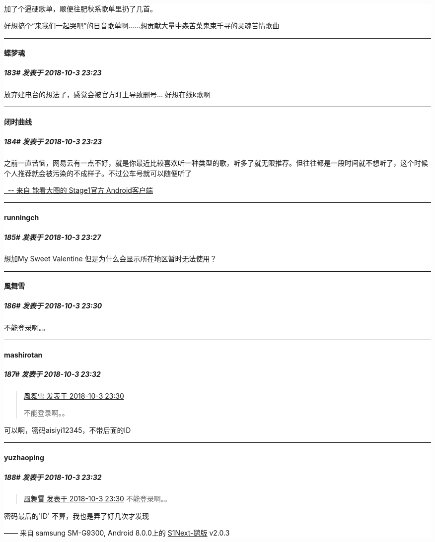 加了个逼硬歌单，顺便往肥秋系歌单里扔了几首。

好想搞个“来我们一起哭吧”的日音歌单啊……想贡献大量中森苦菜鬼束千寻的灵魂苦情歌曲

*****

####  蝶梦魂  
##### 183#       发表于 2018-10-3 23:23

放弃建电台的想法了，感觉会被官方盯上导致删号... 好想在线k歌啊

*****

####  闭时曲线  
##### 184#       发表于 2018-10-3 23:23

之前一直苦恼，网易云有一点不好，就是你最近比较喜欢听一种类型的歌，听多了就无限推荐。但往往都是一段时间就不想听了，这个时候个人推荐就会被污染的不成样子。不过公车号就可以随便听了

[  -- 来自 能看大图的 Stage1官方 Android客户端](https://www.coolapk.com/apk/140634)

*****

####  runningch  
##### 185#       发表于 2018-10-3 23:27

想加My Sweet Valentine 但是为什么会显示所在地区暂时无法使用？

*****

####  風舞雪  
##### 186#       发表于 2018-10-3 23:30

不能登录啊。。

*****

####  mashirotan  
##### 187#       发表于 2018-10-3 23:32

<blockquote><a href="httphttps://bbs.saraba1st.com/2b/forum.php?mod=redirect&amp;goto=findpost&amp;pid=41156551&amp;ptid=1771672" target="_blank">風舞雪 发表于 2018-10-3 23:30</a>

不能登录啊。。</blockquote>
可以啊，密码aisiyi12345，不带后面的ID

*****

####  yuzhaoping  
##### 188#       发表于 2018-10-3 23:32

<blockquote><a href="httphttps://bbs.saraba1st.com/2b/forum.php?mod=redirect&amp;goto=findpost&amp;pid=41156551&amp;ptid=1771672" target="_blank">風舞雪 发表于 2018-10-3 23:30</a>
不能登录啊。。</blockquote>
密码最后的'ID' 不算，我也是弄了好几次才发现

—— 来自 samsung SM-G9300, Android 8.0.0上的 [S1Next-鹅版](https://github.com/ykrank/S1-Next/releases) v2.0.3

